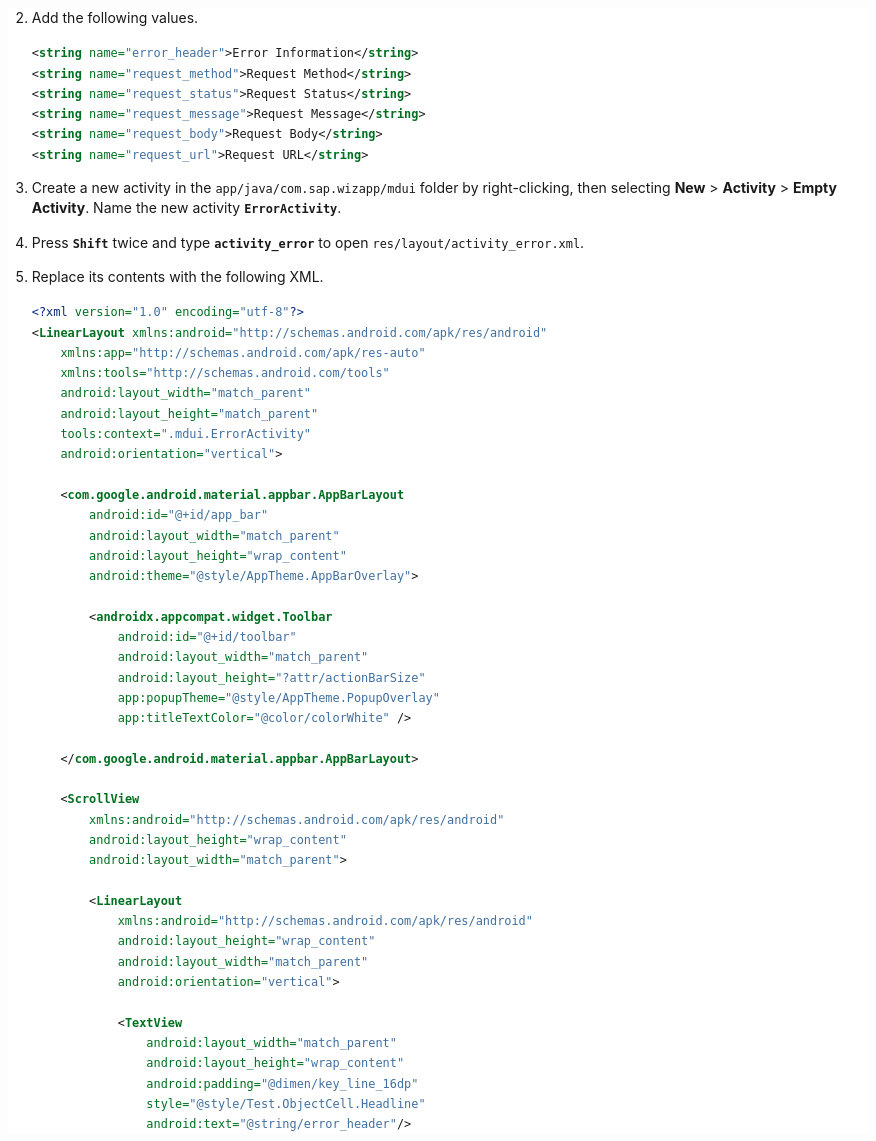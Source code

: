 2.  Add the following values.

    ```XML
    <string name="error_header">Error Information</string>
    <string name="request_method">Request Method</string>
    <string name="request_status">Request Status</string>
    <string name="request_message">Request Message</string>
    <string name="request_body">Request Body</string>
    <string name="request_url">Request URL</string>
    ```

3.  Create a new activity in the `app/java/com.sap.wizapp/mdui` folder by right-clicking, then selecting **New** > **Activity** > **Empty Activity**. Name the new activity **`ErrorActivity`**.

4.  Press **`Shift`** twice and type **`activity_error`** to open `res/layout/activity_error.xml`.

5.  Replace its contents with the following XML.

    ```XML
    <?xml version="1.0" encoding="utf-8"?>
    <LinearLayout xmlns:android="http://schemas.android.com/apk/res/android"
        xmlns:app="http://schemas.android.com/apk/res-auto"
        xmlns:tools="http://schemas.android.com/tools"
        android:layout_width="match_parent"
        android:layout_height="match_parent"
        tools:context=".mdui.ErrorActivity"
        android:orientation="vertical">

        <com.google.android.material.appbar.AppBarLayout
            android:id="@+id/app_bar"
            android:layout_width="match_parent"
            android:layout_height="wrap_content"
            android:theme="@style/AppTheme.AppBarOverlay">

            <androidx.appcompat.widget.Toolbar
                android:id="@+id/toolbar"
                android:layout_width="match_parent"
                android:layout_height="?attr/actionBarSize"
                app:popupTheme="@style/AppTheme.PopupOverlay"
                app:titleTextColor="@color/colorWhite" />

        </com.google.android.material.appbar.AppBarLayout>

        <ScrollView
            xmlns:android="http://schemas.android.com/apk/res/android"
            android:layout_height="wrap_content"
            android:layout_width="match_parent">

            <LinearLayout
                xmlns:android="http://schemas.android.com/apk/res/android"
                android:layout_height="wrap_content"
                android:layout_width="match_parent"
                android:orientation="vertical">

                <TextView
                    android:layout_width="match_parent"
                    android:layout_height="wrap_content"
                    android:padding="@dimen/key_line_16dp"
                    style="@style/Test.ObjectCell.Headline"
                    android:text="@string/error_header"/>
